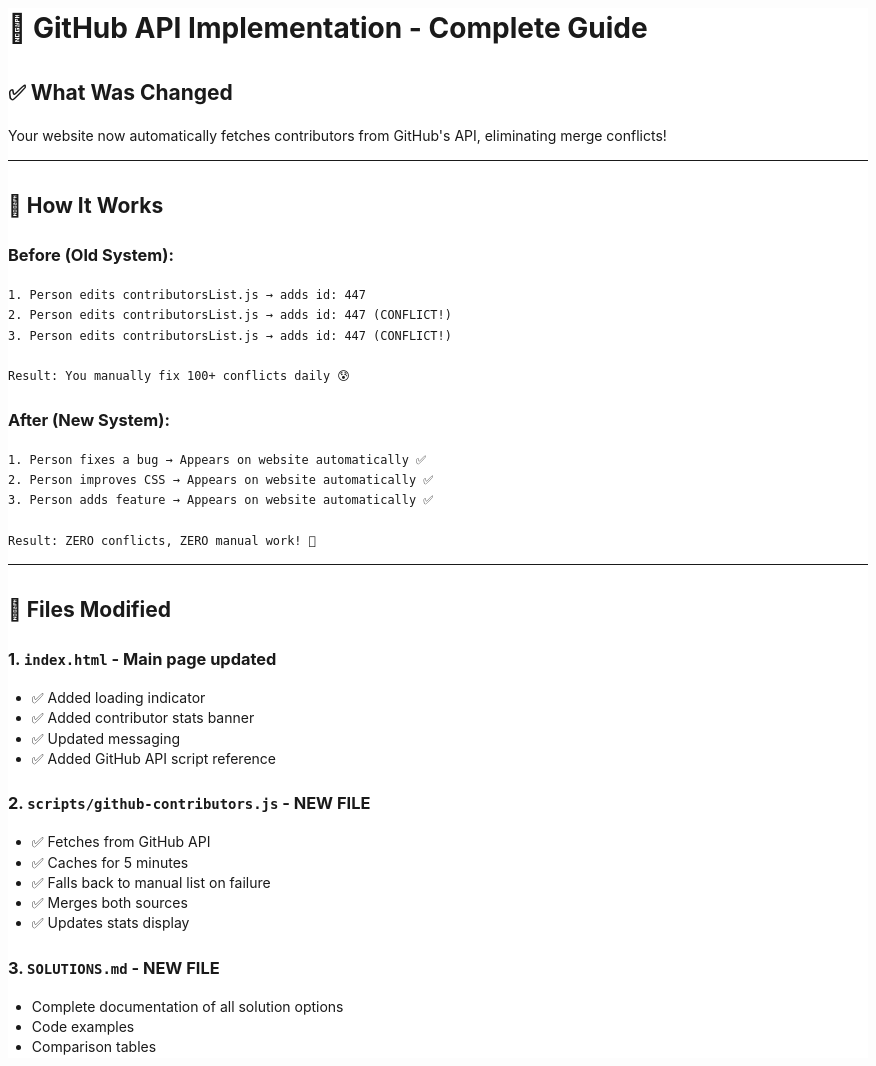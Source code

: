 # 🎉 GitHub API Implementation - Complete Guide

## ✅ What Was Changed

Your website now automatically fetches contributors from GitHub's API, eliminating merge conflicts!

---

## 🚀 How It Works

### **Before (Old System):**
```
1. Person edits contributorsList.js → adds id: 447
2. Person edits contributorsList.js → adds id: 447 (CONFLICT!)
3. Person edits contributorsList.js → adds id: 447 (CONFLICT!)

Result: You manually fix 100+ conflicts daily 😰
```

### **After (New System):**
```
1. Person fixes a bug → Appears on website automatically ✅
2. Person improves CSS → Appears on website automatically ✅
3. Person adds feature → Appears on website automatically ✅

Result: ZERO conflicts, ZERO manual work! 🎉
```

---

## 📁 Files Modified

### 1. **`index.html`** - Main page updated
- ✅ Added loading indicator
- ✅ Added contributor stats banner
- ✅ Updated messaging
- ✅ Added GitHub API script reference

### 2. **`scripts/github-contributors.js`** - NEW FILE
- ✅ Fetches from GitHub API
- ✅ Caches for 5 minutes
- ✅ Falls back to manual list on failure
- ✅ Merges both sources
- ✅ Updates stats display

### 3. **`SOLUTIONS.md`** - NEW FILE
- Complete documentation of all solution options
- Code examples
- Comparison tables
